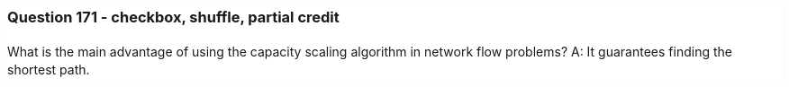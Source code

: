 ### Question 171 - checkbox, shuffle, partial credit
What is the main advantage of using the capacity scaling algorithm in network flow problems?
A: It guarantees finding the shortest path.
